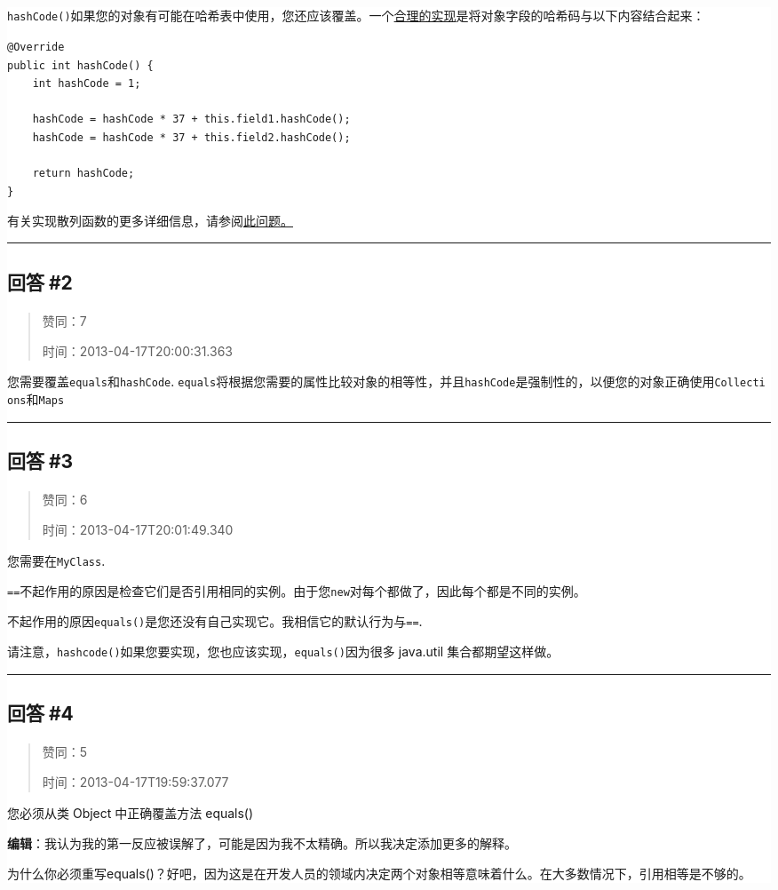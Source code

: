`hashCode()`如果您的对象有可能在哈希表中使用，您还应该覆盖。一个[合理的实现](https://stackoverflow.com/questions/113511/hash-code-implementation)是将对象字段的哈希码与以下内容结合起来：

```
@Override
public int hashCode() {
    int hashCode = 1;

    hashCode = hashCode * 37 + this.field1.hashCode();
    hashCode = hashCode * 37 + this.field2.hashCode();

    return hashCode;
} 
```

有关实现散列函数的更多详细信息，请参阅[此问题。](https://stackoverflow.com/questions/113511/hash-code-implementation)

* * *

## 回答 #2

> 赞同：7
> 
> 时间：2013-04-17T20:00:31.363

您需要覆盖`equals`和`hashCode`.
`equals`将根据您需要的属性比较对象的相等性，并且`hashCode`是强制性的，以便您的对象正确使用`Collections`和`Maps`

* * *

## 回答 #3

> 赞同：6
> 
> 时间：2013-04-17T20:01:49.340

您需要在`MyClass`.

`==`不起作用的原因是检查它们是否引用相同的实例。由于您`new`对每个都做了，因此每个都是不同的实例。

不起作用的原因`equals()`是您还没有自己实现它。我相信它的默认行为与`==`.

请注意，`hashcode()`如果您要实现，您也应该实现，`equals()`因为很多 java.util 集合都期望这样做。

* * *

## 回答 #4

> 赞同：5
> 
> 时间：2013-04-17T19:59:37.077

您必须从类 Object 中正确覆盖方法 equals()

**编辑**：我认为我的第一反应被误解了，可能是因为我不太精确。所以我决定添加更多的解释。

为什么你必须重写equals()？好吧，因为这是在开发人员的领域内决定两个对象相等意味着什么。在大多数情况下，引用相等是不够的。
